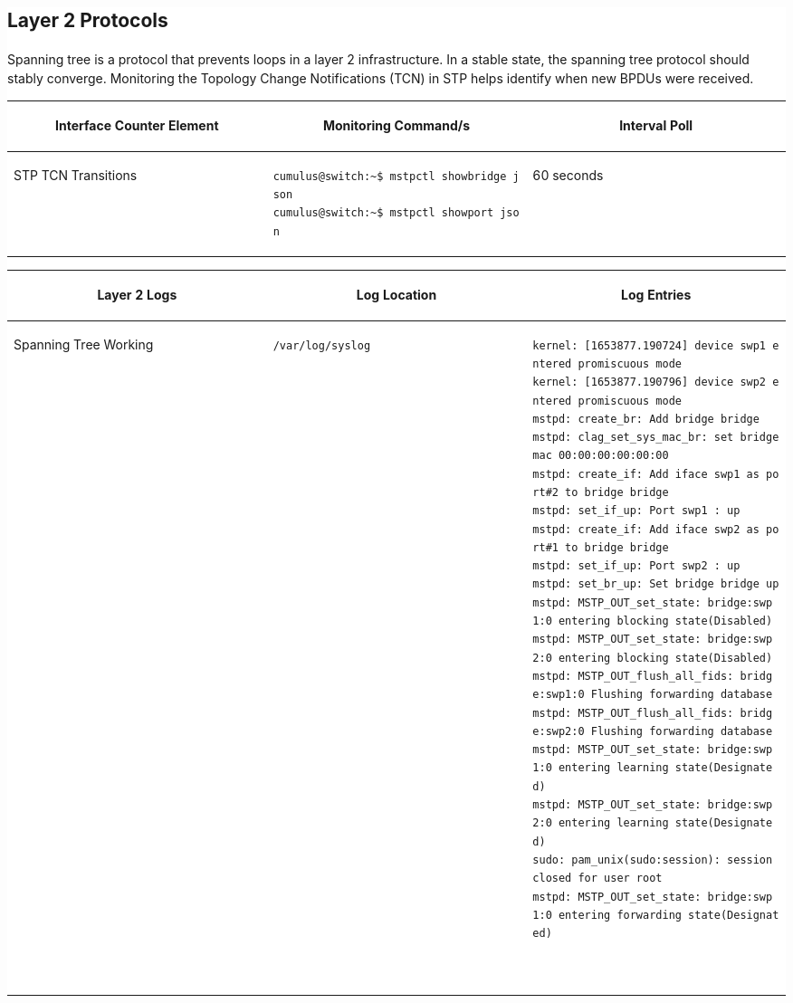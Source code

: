 ## <span>Layer 2 Protocols</span>

Spanning tree is a protocol that prevents loops in a layer 2
infrastructure. In a stable state, the spanning tree protocol should
stably converge. Monitoring the Topology Change Notifications (TCN) in
STP helps identify when new BPDUs were received.

<table>
<colgroup>
<col style="width: 33%" />
<col style="width: 33%" />
<col style="width: 33%" />
</colgroup>
<thead>
<tr class="header">
<th><p>Interface Counter Element</p></th>
<th><p>Monitoring Command/s</p></th>
<th><p>Interval Poll</p></th>
</tr>
</thead>
<tbody>
<tr class="odd">
<td><p>STP TCN Transitions</p></td>
<td><pre><code>cumulus@switch:~$ mstpctl showbridge json
cumulus@switch:~$ mstpctl showport json</code></pre></td>
<td><p>60 seconds</p></td>
</tr>
</tbody>
</table>

<table>
<colgroup>
<col style="width: 33%" />
<col style="width: 33%" />
<col style="width: 33%" />
</colgroup>
<thead>
<tr class="header">
<th><p>Layer 2 Logs</p></th>
<th><p>Log Location</p></th>
<th><p>Log Entries</p></th>
</tr>
</thead>
<tbody>
<tr class="odd">
<td><p>Spanning Tree Working</p></td>
<td><pre><code>/var/log/syslog</code></pre></td>
<td><pre><code>kernel: [1653877.190724] device swp1 entered promiscuous mode
kernel: [1653877.190796] device swp2 entered promiscuous mode
mstpd: create_br: Add bridge bridge
mstpd: clag_set_sys_mac_br: set bridge mac 00:00:00:00:00:00
mstpd: create_if: Add iface swp1 as port#2 to bridge bridge
mstpd: set_if_up: Port swp1 : up
mstpd: create_if: Add iface swp2 as port#1 to bridge bridge
mstpd: set_if_up: Port swp2 : up
mstpd: set_br_up: Set bridge bridge up
mstpd: MSTP_OUT_set_state: bridge:swp1:0 entering blocking state(Disabled)
mstpd: MSTP_OUT_set_state: bridge:swp2:0 entering blocking state(Disabled)
mstpd: MSTP_OUT_flush_all_fids: bridge:swp1:0 Flushing forwarding database
mstpd: MSTP_OUT_flush_all_fids: bridge:swp2:0 Flushing forwarding database
mstpd: MSTP_OUT_set_state: bridge:swp1:0 entering learning state(Designated)
mstpd: MSTP_OUT_set_state: bridge:swp2:0 entering learning state(Designated)
sudo: pam_unix(sudo:session): session closed for user root
mstpd: MSTP_OUT_set_state: bridge:swp1:0 entering forwarding state(Designated)